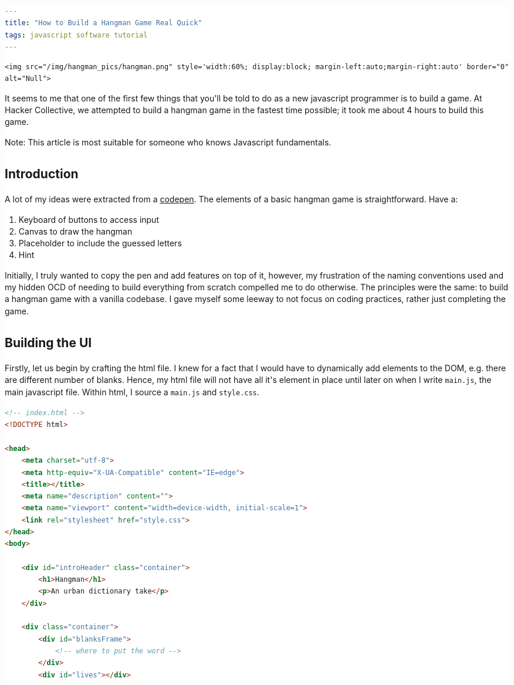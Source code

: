 ```yaml
---
title: "How to Build a Hangman Game Real Quick"
tags: javascript software tutorial
---
```



<p>
  
    <img src="/img/hangman_pics/hangman.png" style='width:60%; display:block; margin-left:auto;margin-right:auto' border="0" alt="Null">
  
</p>



It seems to me that one of the first few things that you'll be told to do as a new javascript programmer is to build a game. At Hacker Collective, we attempted to build a hangman game in the fastest time possible; it took me about 4 hours to build this game. 

Note: This article is most suitable for someone who knows Javascript fundamentals. 

## Introduction

A lot of my ideas were extracted from a [codepen][1]. The elements of a basic hangman game is straightforward. Have a:

1. Keyboard of buttons to access input
2. Canvas to draw the hangman
3. Placeholder to include the guessed letters
4. Hint 

Initially, I truly wanted to copy the pen and add features on top of it, however, my frustration of the naming conventions used and my hidden OCD of needing to build everything from scratch compelled me to do otherwise. The principles were the same: to build a hangman game with a vanilla codebase. I gave myself some leeway to not focus on coding practices, rather just completing the game. 

## Building the UI

Firstly, let us begin by crafting the html file. I knew for a fact that I would have to dynamically add elements to the DOM, e.g. there are different number of blanks. Hence, my html file will not have all it's element in place until later on when I write `main.js`, the main javascript file. Within html, I source a `main.js` and `style.css`.

```html
<!-- index.html -->
<!DOCTYPE html>

<head>
    <meta charset="utf-8">
    <meta http-equiv="X-UA-Compatible" content="IE=edge">
    <title></title>
    <meta name="description" content="">
    <meta name="viewport" content="width=device-width, initial-scale=1">
    <link rel="stylesheet" href="style.css">
</head>
<body>
    
    <div id="introHeader" class="container">
        <h1>Hangman</h1>
        <p>An urban dictionary take</p>
    </div>
    
    <div class="container">
        <div id="blanksFrame">
            <!-- where to put the word -->
        </div>
        <div id="lives"></div>
```

[1]: https://codepen.io/cathydutton/pen/ldazc
[2]: https://github.com/tintinthong/hangman
[3]: https://www.npmjs.com/package/urban-dictionary